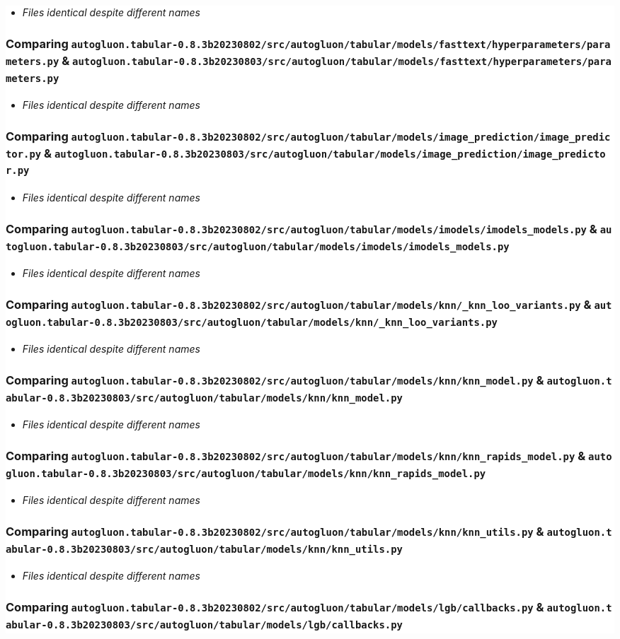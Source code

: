  * *Files identical despite different names*

### Comparing `autogluon.tabular-0.8.3b20230802/src/autogluon/tabular/models/fasttext/hyperparameters/parameters.py` & `autogluon.tabular-0.8.3b20230803/src/autogluon/tabular/models/fasttext/hyperparameters/parameters.py`

 * *Files identical despite different names*

### Comparing `autogluon.tabular-0.8.3b20230802/src/autogluon/tabular/models/image_prediction/image_predictor.py` & `autogluon.tabular-0.8.3b20230803/src/autogluon/tabular/models/image_prediction/image_predictor.py`

 * *Files identical despite different names*

### Comparing `autogluon.tabular-0.8.3b20230802/src/autogluon/tabular/models/imodels/imodels_models.py` & `autogluon.tabular-0.8.3b20230803/src/autogluon/tabular/models/imodels/imodels_models.py`

 * *Files identical despite different names*

### Comparing `autogluon.tabular-0.8.3b20230802/src/autogluon/tabular/models/knn/_knn_loo_variants.py` & `autogluon.tabular-0.8.3b20230803/src/autogluon/tabular/models/knn/_knn_loo_variants.py`

 * *Files identical despite different names*

### Comparing `autogluon.tabular-0.8.3b20230802/src/autogluon/tabular/models/knn/knn_model.py` & `autogluon.tabular-0.8.3b20230803/src/autogluon/tabular/models/knn/knn_model.py`

 * *Files identical despite different names*

### Comparing `autogluon.tabular-0.8.3b20230802/src/autogluon/tabular/models/knn/knn_rapids_model.py` & `autogluon.tabular-0.8.3b20230803/src/autogluon/tabular/models/knn/knn_rapids_model.py`

 * *Files identical despite different names*

### Comparing `autogluon.tabular-0.8.3b20230802/src/autogluon/tabular/models/knn/knn_utils.py` & `autogluon.tabular-0.8.3b20230803/src/autogluon/tabular/models/knn/knn_utils.py`

 * *Files identical despite different names*

### Comparing `autogluon.tabular-0.8.3b20230802/src/autogluon/tabular/models/lgb/callbacks.py` & `autogluon.tabular-0.8.3b20230803/src/autogluon/tabular/models/lgb/callbacks.py`
